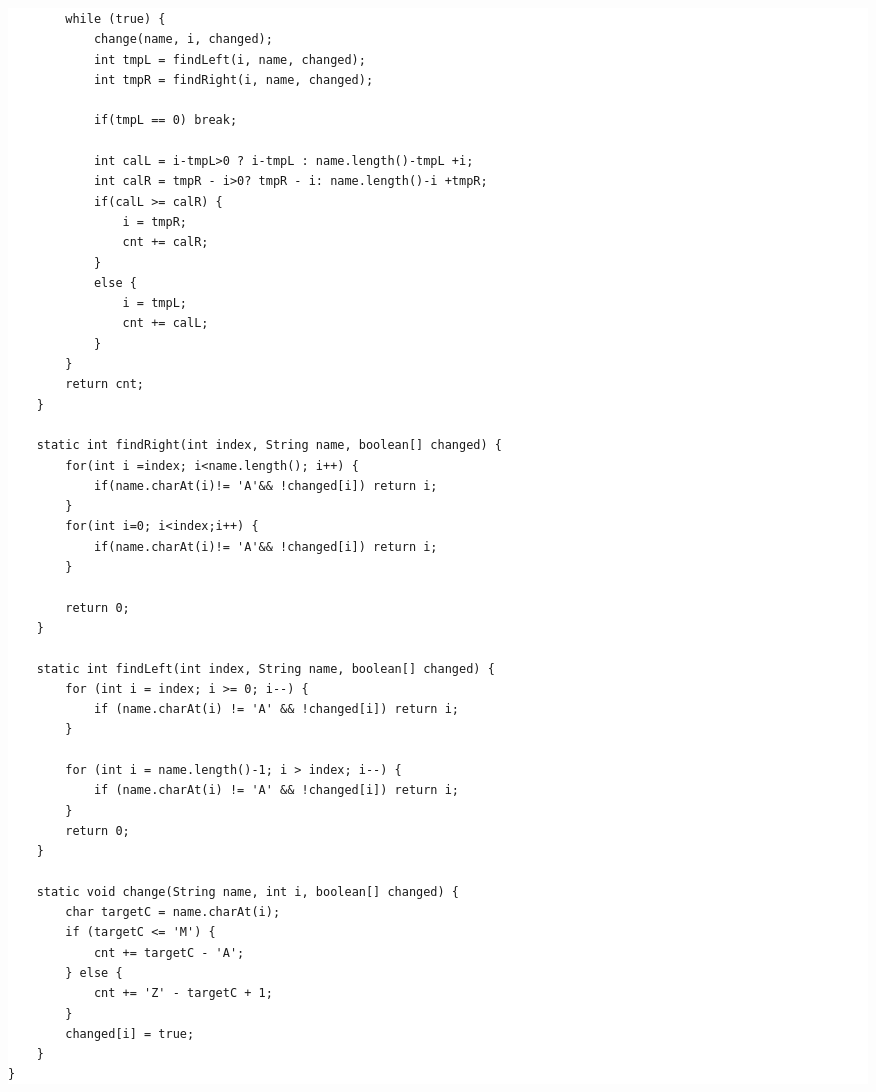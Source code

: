     		while (true) {
    			change(name, i, changed);
    			int tmpL = findLeft(i, name, changed);
    			int tmpR = findRight(i, name, changed);
    
    			if(tmpL == 0) break;
    			
    			int calL = i-tmpL>0 ? i-tmpL : name.length()-tmpL +i;
    			int calR = tmpR - i>0? tmpR - i: name.length()-i +tmpR;
    			if(calL >= calR) {
    				i = tmpR;
    				cnt += calR;
    			}
    			else {
    				i = tmpL;
    				cnt += calL;
    			}
    		}
            return cnt;
    	}
    
    	static int findRight(int index, String name, boolean[] changed) {
    		for(int i =index; i<name.length(); i++) {
    			if(name.charAt(i)!= 'A'&& !changed[i]) return i;
    		}
    		for(int i=0; i<index;i++) {
    			if(name.charAt(i)!= 'A'&& !changed[i]) return i;			
    		}
    		
    		return 0;
    	}
    
    	static int findLeft(int index, String name, boolean[] changed) {
    		for (int i = index; i >= 0; i--) {
    			if (name.charAt(i) != 'A' && !changed[i]) return i;
    		}
    		
    		for (int i = name.length()-1; i > index; i--) {
    			if (name.charAt(i) != 'A' && !changed[i]) return i;
    		}
    		return 0;
    	}
    
    	static void change(String name, int i, boolean[] changed) {
    		char targetC = name.charAt(i);
    		if (targetC <= 'M') {
    			cnt += targetC - 'A';
    		} else {
    			cnt += 'Z' - targetC + 1;
    		}
    		changed[i] = true;
    	}
    }
    
